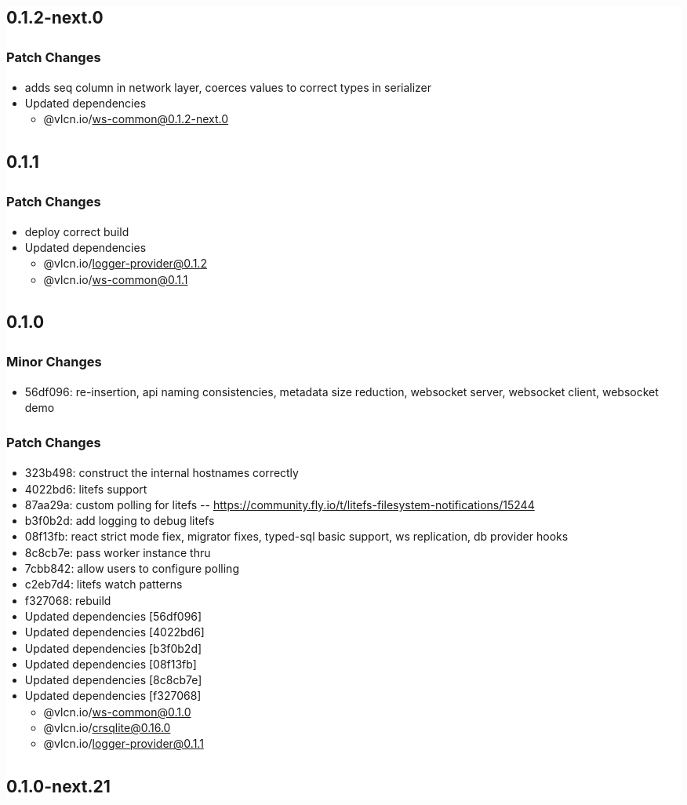## 0.1.2-next.0

### Patch Changes

- adds seq column in network layer, coerces values to correct types in serializer
- Updated dependencies
  - @vlcn.io/ws-common@0.1.2-next.0

## 0.1.1

### Patch Changes

- deploy correct build
- Updated dependencies
  - @vlcn.io/logger-provider@0.1.2
  - @vlcn.io/ws-common@0.1.1

## 0.1.0

### Minor Changes

- 56df096: re-insertion, api naming consistencies, metadata size reduction, websocket server, websocket client, websocket demo

### Patch Changes

- 323b498: construct the internal hostnames correctly
- 4022bd6: litefs support
- 87aa29a: custom polling for litefs -- https://community.fly.io/t/litefs-filesystem-notifications/15244
- b3f0b2d: add logging to debug litefs
- 08f13fb: react strict mode fiex, migrator fixes, typed-sql basic support, ws replication, db provider hooks
- 8c8cb7e: pass worker instance thru
- 7cbb842: allow users to configure polling
- c2eb7d4: litefs watch patterns
- f327068: rebuild
- Updated dependencies [56df096]
- Updated dependencies [4022bd6]
- Updated dependencies [b3f0b2d]
- Updated dependencies [08f13fb]
- Updated dependencies [8c8cb7e]
- Updated dependencies [f327068]
  - @vlcn.io/ws-common@0.1.0
  - @vlcn.io/crsqlite@0.16.0
  - @vlcn.io/logger-provider@0.1.1

## 0.1.0-next.21
